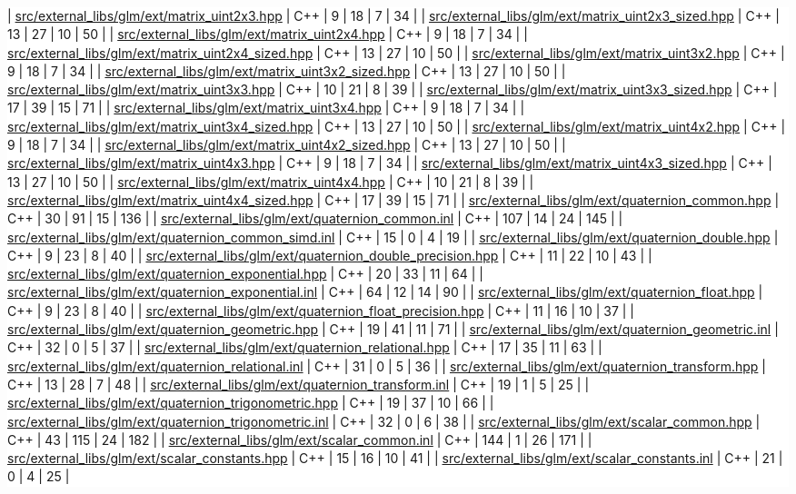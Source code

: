 | [src/external\_libs/glm/ext/matrix\_uint2x3.hpp](/src/external_libs/glm/ext/matrix_uint2x3.hpp) | C++ | 9 | 18 | 7 | 34 |
| [src/external\_libs/glm/ext/matrix\_uint2x3\_sized.hpp](/src/external_libs/glm/ext/matrix_uint2x3_sized.hpp) | C++ | 13 | 27 | 10 | 50 |
| [src/external\_libs/glm/ext/matrix\_uint2x4.hpp](/src/external_libs/glm/ext/matrix_uint2x4.hpp) | C++ | 9 | 18 | 7 | 34 |
| [src/external\_libs/glm/ext/matrix\_uint2x4\_sized.hpp](/src/external_libs/glm/ext/matrix_uint2x4_sized.hpp) | C++ | 13 | 27 | 10 | 50 |
| [src/external\_libs/glm/ext/matrix\_uint3x2.hpp](/src/external_libs/glm/ext/matrix_uint3x2.hpp) | C++ | 9 | 18 | 7 | 34 |
| [src/external\_libs/glm/ext/matrix\_uint3x2\_sized.hpp](/src/external_libs/glm/ext/matrix_uint3x2_sized.hpp) | C++ | 13 | 27 | 10 | 50 |
| [src/external\_libs/glm/ext/matrix\_uint3x3.hpp](/src/external_libs/glm/ext/matrix_uint3x3.hpp) | C++ | 10 | 21 | 8 | 39 |
| [src/external\_libs/glm/ext/matrix\_uint3x3\_sized.hpp](/src/external_libs/glm/ext/matrix_uint3x3_sized.hpp) | C++ | 17 | 39 | 15 | 71 |
| [src/external\_libs/glm/ext/matrix\_uint3x4.hpp](/src/external_libs/glm/ext/matrix_uint3x4.hpp) | C++ | 9 | 18 | 7 | 34 |
| [src/external\_libs/glm/ext/matrix\_uint3x4\_sized.hpp](/src/external_libs/glm/ext/matrix_uint3x4_sized.hpp) | C++ | 13 | 27 | 10 | 50 |
| [src/external\_libs/glm/ext/matrix\_uint4x2.hpp](/src/external_libs/glm/ext/matrix_uint4x2.hpp) | C++ | 9 | 18 | 7 | 34 |
| [src/external\_libs/glm/ext/matrix\_uint4x2\_sized.hpp](/src/external_libs/glm/ext/matrix_uint4x2_sized.hpp) | C++ | 13 | 27 | 10 | 50 |
| [src/external\_libs/glm/ext/matrix\_uint4x3.hpp](/src/external_libs/glm/ext/matrix_uint4x3.hpp) | C++ | 9 | 18 | 7 | 34 |
| [src/external\_libs/glm/ext/matrix\_uint4x3\_sized.hpp](/src/external_libs/glm/ext/matrix_uint4x3_sized.hpp) | C++ | 13 | 27 | 10 | 50 |
| [src/external\_libs/glm/ext/matrix\_uint4x4.hpp](/src/external_libs/glm/ext/matrix_uint4x4.hpp) | C++ | 10 | 21 | 8 | 39 |
| [src/external\_libs/glm/ext/matrix\_uint4x4\_sized.hpp](/src/external_libs/glm/ext/matrix_uint4x4_sized.hpp) | C++ | 17 | 39 | 15 | 71 |
| [src/external\_libs/glm/ext/quaternion\_common.hpp](/src/external_libs/glm/ext/quaternion_common.hpp) | C++ | 30 | 91 | 15 | 136 |
| [src/external\_libs/glm/ext/quaternion\_common.inl](/src/external_libs/glm/ext/quaternion_common.inl) | C++ | 107 | 14 | 24 | 145 |
| [src/external\_libs/glm/ext/quaternion\_common\_simd.inl](/src/external_libs/glm/ext/quaternion_common_simd.inl) | C++ | 15 | 0 | 4 | 19 |
| [src/external\_libs/glm/ext/quaternion\_double.hpp](/src/external_libs/glm/ext/quaternion_double.hpp) | C++ | 9 | 23 | 8 | 40 |
| [src/external\_libs/glm/ext/quaternion\_double\_precision.hpp](/src/external_libs/glm/ext/quaternion_double_precision.hpp) | C++ | 11 | 22 | 10 | 43 |
| [src/external\_libs/glm/ext/quaternion\_exponential.hpp](/src/external_libs/glm/ext/quaternion_exponential.hpp) | C++ | 20 | 33 | 11 | 64 |
| [src/external\_libs/glm/ext/quaternion\_exponential.inl](/src/external_libs/glm/ext/quaternion_exponential.inl) | C++ | 64 | 12 | 14 | 90 |
| [src/external\_libs/glm/ext/quaternion\_float.hpp](/src/external_libs/glm/ext/quaternion_float.hpp) | C++ | 9 | 23 | 8 | 40 |
| [src/external\_libs/glm/ext/quaternion\_float\_precision.hpp](/src/external_libs/glm/ext/quaternion_float_precision.hpp) | C++ | 11 | 16 | 10 | 37 |
| [src/external\_libs/glm/ext/quaternion\_geometric.hpp](/src/external_libs/glm/ext/quaternion_geometric.hpp) | C++ | 19 | 41 | 11 | 71 |
| [src/external\_libs/glm/ext/quaternion\_geometric.inl](/src/external_libs/glm/ext/quaternion_geometric.inl) | C++ | 32 | 0 | 5 | 37 |
| [src/external\_libs/glm/ext/quaternion\_relational.hpp](/src/external_libs/glm/ext/quaternion_relational.hpp) | C++ | 17 | 35 | 11 | 63 |
| [src/external\_libs/glm/ext/quaternion\_relational.inl](/src/external_libs/glm/ext/quaternion_relational.inl) | C++ | 31 | 0 | 5 | 36 |
| [src/external\_libs/glm/ext/quaternion\_transform.hpp](/src/external_libs/glm/ext/quaternion_transform.hpp) | C++ | 13 | 28 | 7 | 48 |
| [src/external\_libs/glm/ext/quaternion\_transform.inl](/src/external_libs/glm/ext/quaternion_transform.inl) | C++ | 19 | 1 | 5 | 25 |
| [src/external\_libs/glm/ext/quaternion\_trigonometric.hpp](/src/external_libs/glm/ext/quaternion_trigonometric.hpp) | C++ | 19 | 37 | 10 | 66 |
| [src/external\_libs/glm/ext/quaternion\_trigonometric.inl](/src/external_libs/glm/ext/quaternion_trigonometric.inl) | C++ | 32 | 0 | 6 | 38 |
| [src/external\_libs/glm/ext/scalar\_common.hpp](/src/external_libs/glm/ext/scalar_common.hpp) | C++ | 43 | 115 | 24 | 182 |
| [src/external\_libs/glm/ext/scalar\_common.inl](/src/external_libs/glm/ext/scalar_common.inl) | C++ | 144 | 1 | 26 | 171 |
| [src/external\_libs/glm/ext/scalar\_constants.hpp](/src/external_libs/glm/ext/scalar_constants.hpp) | C++ | 15 | 16 | 10 | 41 |
| [src/external\_libs/glm/ext/scalar\_constants.inl](/src/external_libs/glm/ext/scalar_constants.inl) | C++ | 21 | 0 | 4 | 25 |